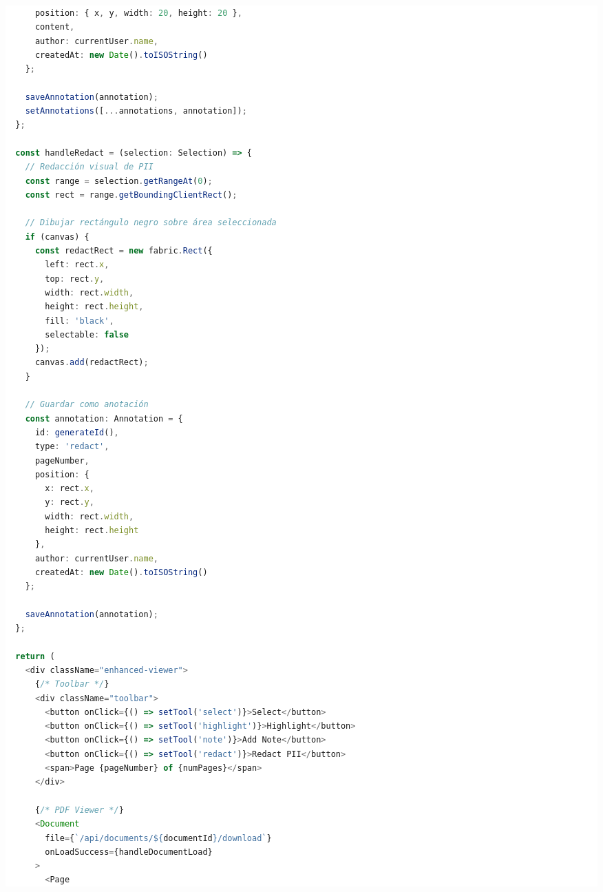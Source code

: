 ```typescript
      position: { x, y, width: 20, height: 20 },
      content,
      author: currentUser.name,
      createdAt: new Date().toISOString()
    };
    
    saveAnnotation(annotation);
    setAnnotations([...annotations, annotation]);
  };
  
  const handleRedact = (selection: Selection) => {
    // Redacción visual de PII
    const range = selection.getRangeAt(0);
    const rect = range.getBoundingClientRect();
    
    // Dibujar rectángulo negro sobre área seleccionada
    if (canvas) {
      const redactRect = new fabric.Rect({
        left: rect.x,
        top: rect.y,
        width: rect.width,
        height: rect.height,
        fill: 'black',
        selectable: false
      });
      canvas.add(redactRect);
    }
    
    // Guardar como anotación
    const annotation: Annotation = {
      id: generateId(),
      type: 'redact',
      pageNumber,
      position: {
        x: rect.x,
        y: rect.y,
        width: rect.width,
        height: rect.height
      },
      author: currentUser.name,
      createdAt: new Date().toISOString()
    };
    
    saveAnnotation(annotation);
  };
  
  return (
    <div className="enhanced-viewer">
      {/* Toolbar */}
      <div className="toolbar">
        <button onClick={() => setTool('select')}>Select</button>
        <button onClick={() => setTool('highlight')}>Highlight</button>
        <button onClick={() => setTool('note')}>Add Note</button>
        <button onClick={() => setTool('redact')}>Redact PII</button>
        <span>Page {pageNumber} of {numPages}</span>
      </div>
      
      {/* PDF Viewer */}
      <Document
        file={`/api/documents/${documentId}/download`}
        onLoadSuccess={handleDocumentLoad}
      >
        <Page
```